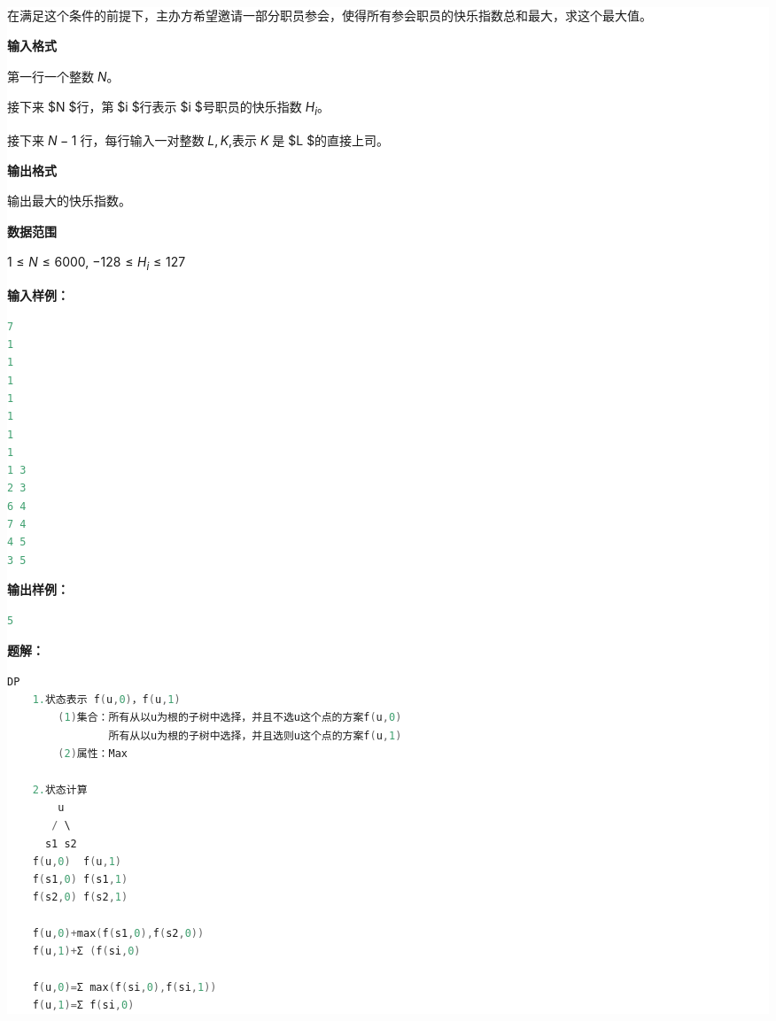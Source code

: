 在满足这个条件的前提下，主办方希望邀请一部分职员参会，使得所有参会职员的快乐指数总和最大，求这个最大值。

**输入格式**

第一行一个整数 $N$。

接下来 $N $行，第 $i $行表示 $i $号职员的快乐指数 $H_i$。

接下来 $N−1$ 行，每行输入一对整数 $L,K,$表示 $K$ 是 $L $的直接上司。

**输出格式**

输出最大的快乐指数。

**数据范围**

$1≤N≤6000,$
$−128≤H_i≤127$

**输入样例：**

```c
7
1
1
1
1
1
1
1
1 3
2 3
6 4
7 4
4 5
3 5
```

**输出样例：**

```c
5
```

**题解：**

``` c
DP
    1.状态表示 f(u,0)，f(u,1)
    	(1)集合：所有从以u为根的子树中选择，并且不选u这个点的方案f(u,0)
    			所有从以u为根的子树中选择，并且选则u这个点的方案f(u,1)
    	(2)属性：Max
    
    2.状态计算
    	u
       / \
      s1 s2
    f(u,0)  f(u,1)
    f(s1,0) f(s1,1)
    f(s2,0) f(s2,1)
    	
    f(u,0)+max(f(s1,0),f(s2,0))
    f(u,1)+Σ (f(si,0)
    
    f(u,0)=Σ max(f(si,0),f(si,1))
    f(u,1)=Σ f(si,0)
```
